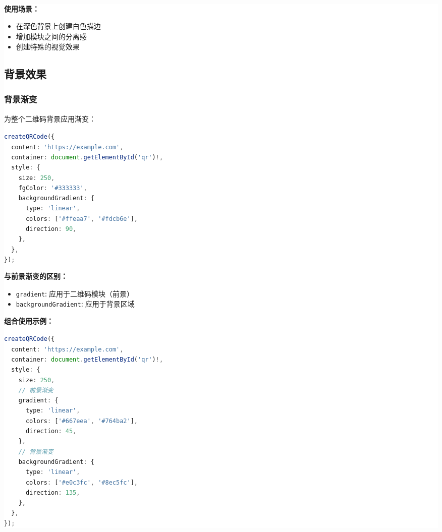 **使用场景：**
- 在深色背景上创建白色描边
- 增加模块之间的分离感
- 创建特殊的视觉效果

## 背景效果

### 背景渐变

为整个二维码背景应用渐变：

```typescript
createQRCode({
  content: 'https://example.com',
  container: document.getElementById('qr')!,
  style: {
    size: 250,
    fgColor: '#333333',
    backgroundGradient: {
      type: 'linear',
      colors: ['#ffeaa7', '#fdcb6e'],
      direction: 90,
    },
  },
});
```

**与前景渐变的区别：**
- `gradient`: 应用于二维码模块（前景）
- `backgroundGradient`: 应用于背景区域

**组合使用示例：**

```typescript
createQRCode({
  content: 'https://example.com',
  container: document.getElementById('qr')!,
  style: {
    size: 250,
    // 前景渐变
    gradient: {
      type: 'linear',
      colors: ['#667eea', '#764ba2'],
      direction: 45,
    },
    // 背景渐变
    backgroundGradient: {
      type: 'linear',
      colors: ['#e0c3fc', '#8ec5fc'],
      direction: 135,
    },
  },
});
```
